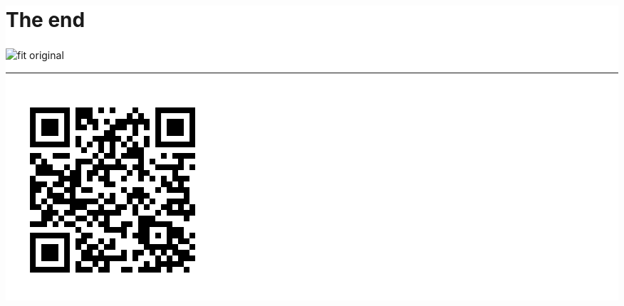 
# The end

![fit original](https://brobible.files.wordpress.com/2018/05/sylvester-stallone-story-outfit-first-blood.jpg?quality=90w%3D650h%3D337&w=650&h=337)

---

![left bottom](qr.png)
